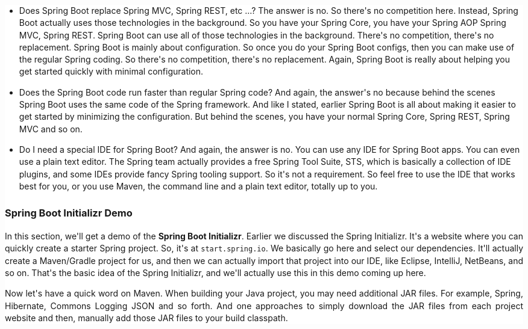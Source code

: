 * Does Spring Boot replace Spring MVC, Spring REST, etc ...?
The answer is no.
So there's no competition here.
Instead, Spring Boot actually uses those technologies in the background.
So you have your Spring Core, you have your Spring AOP Spring MVC, Spring REST.
Spring Boot can use all of those technologies in the background.
There's no competition, there's no replacement.
Spring Boot is mainly about configuration.
So once you do your Spring Boot configs,
then you can make use of the regular Spring coding.
So there's no competition, there's no replacement.
Again, Spring Boot is really about helping 
you get started quickly with minimal configuration.

* Does the Spring Boot code run faster than regular Spring code?
And again, the answer's no because behind the scenes 
Spring Boot uses the same code of the Spring framework.
And like I stated, earlier Spring Boot is all about making it easier 
to get started by minimizing the configuration.
But behind the scenes, you have your normal Spring Core, Spring REST, 
Spring MVC and so on.

* Do I need a special IDE for Spring Boot?
And again, the answer is no.
You can use any IDE for Spring Boot apps.
You can even use a plain text editor.
The Spring team actually provides a free Spring Tool Suite, STS, 
which is basically a collection of IDE plugins,
and some IDEs provide fancy Spring tooling support.
So it's not a requirement.
So feel free to use the IDE that works best for you,
or you use Maven, the command line and a plain text editor, totally up to you.
</div>

### Spring Boot Initializr Demo
<div style="text-align:justify">

In this section, we'll get a demo of the **Spring Boot Initializr**.
Earlier we discussed the Spring Initializr.
It's a website where you can quickly create a starter Spring project.
So, it's at `start.spring.io`.
We basically go here and select our dependencies.
It'll actually create a Maven/Gradle project for us,
and then we can actually import that project into our IDE, 
like Eclipse, IntelliJ, NetBeans, and so on.
That's the basic idea of the Spring Initializr,
and we'll actually use this in this demo coming up here.

Now let's have a quick word on Maven.
When building your Java project, you may need additional JAR files.
For example, Spring, Hibernate, Commons Logging JSON and so forth.
And one approaches to simply download the JAR files 
from each project website and then, 
manually add those JAR files to your build classpath.
